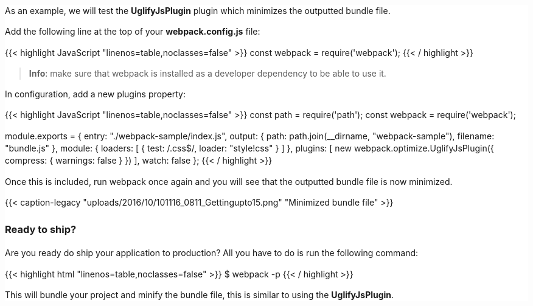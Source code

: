 As an example, we will test the **UglifyJsPlugin** plugin which minimizes the outputted bundle file.

Add the following line at the top of your **webpack.config.js** file:

{{< highlight JavaScript "linenos=table,noclasses=false" >}}
const webpack = require('webpack');
{{< / highlight >}}


> **Info**: make sure that webpack is installed as a developer dependency to be able to use it.

In configuration, add a new plugins property:

{{< highlight JavaScript "linenos=table,noclasses=false" >}}
const path = require('path');
const webpack = require('webpack');

module.exports = {
    entry: "./webpack-sample/index.js",
    output: {
        path: path.join(__dirname, "webpack-sample"),
        filename: "bundle.js"
    },
    module: {
        loaders: [
            { test: /\.css$/, loader: "style!css" }
        ]
    },
    plugins: [
        new webpack.optimize.UglifyJsPlugin({
            compress: {
                warnings: false
            }
        })
    ],
    watch: false
};
{{< / highlight >}}

Once this is included, run webpack once again and you will see that the outputted bundle file is now minimized.

{{< caption-legacy "uploads/2016/10/101116_0811_Gettingupto15.png" "Minimized bundle file" >}}

### Ready to ship?

Are you ready do ship your application to production? All you have to do is run the following command:

{{< highlight html "linenos=table,noclasses=false" >}}
$ webpack -p
{{< / highlight >}}

This will bundle your project and minify the bundle file, this is similar to using the **UglifyJsPlugin**.
